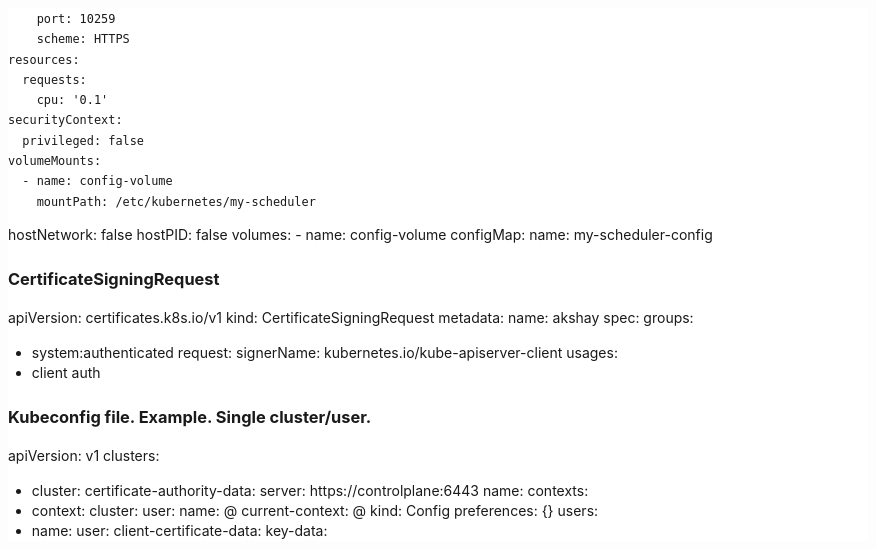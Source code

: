         port: 10259
        scheme: HTTPS
    resources:
      requests:
        cpu: '0.1'
    securityContext:
      privileged: false
    volumeMounts:
      - name: config-volume
        mountPath: /etc/kubernetes/my-scheduler
  hostNetwork: false
  hostPID: false
  volumes:
    - name: config-volume
      configMap:
        name: my-scheduler-config


### CertificateSigningRequest
apiVersion: certificates.k8s.io/v1
kind: CertificateSigningRequest
metadata:
  name: akshay
spec:
  groups:
  - system:authenticated
  request: 
  signerName: kubernetes.io/kube-apiserver-client
  usages:
  - client auth


### Kubeconfig file. Example. Single cluster/user.
apiVersion: v1
clusters:
- cluster:
    certificate-authority-data: <certificate-data>
    server: https://controlplane:6443
  name: <cluster-name>
contexts:
- context:
    cluster: <cluster-name>
    user: <cluster-user-name>
  name: <cluster-user-name>@<cluster-name>
current-context: <cluster-user-name>@<cluster-name>
kind: Config
preferences: {}
users:
- name: <cluster-user-name>
  user:
    client-certificate-data: <certificate-data>
    key-data: <key-data>
